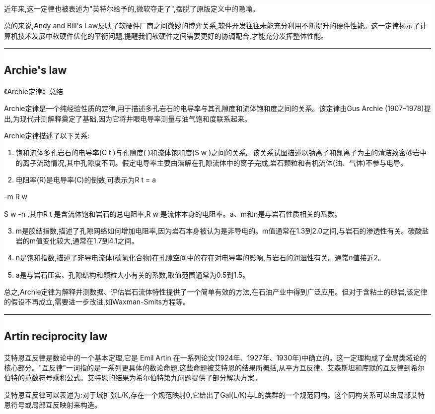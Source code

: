 近年来,这一定律也被表述为"英特尔给予的,微软夺走了",摆脱了原版定义中的隐喻。

总的来说,Andy and Bill's Law反映了软硬件厂商之间微妙的博弈关系,软件开发往往未能充分利用不断提升的硬件性能。这一定律揭示了计算机技术发展中软硬件优化的平衡问题,提醒我们软硬件之间需要更好的协调配合,才能充分发挥整体性能。

---

## Archie's law

《Archie定律》总结

Archie定律是一个纯经验性质的定律,用于描述多孔岩石的电导率与其孔隙度和流体饱和度之间的关系。该定律由Gus Archie (1907–1978)提出,为现代井测解释奠定了基础,因为它将井眼电导率测量与油气饱和度联系起来。

Archie定律描述了以下关系:

1. 饱和流体多孔岩石的电导率(C
t
)与孔隙度(
)和流体饱和度(S
w
)之间的关系。该关系试图描述以钠离子和氯离子为主的清洁致密砂岩中的离子流动情况,其中孔隙度不同。假定电导率主要由溶解在孔隙流体中的离子完成,岩石颗粒和有机流体(油、气体)不参与电导。

2. 电阻率(R)是电导率(C)的倒数,可表示为R
t
= a
 
-m
R
w
 
S
w
 -n
,其中R
t
是含流体饱和岩石的总电阻率,R
w
是流体本身的电阻率。a、m和n是与岩石性质相关的系数。

3. m是胶结指数,描述了孔隙网络如何增加电阻率,因为岩石本身被认为是非导电的。m值通常在1.3到2.0之间,与岩石的渗透性有关。碳酸盐岩的m值变化较大,通常在1.7到4.1之间。

4. n是饱和指数,描述了非导电流体(碳氢化合物)在孔隙空间中的存在对电导率的影响,与岩石的润湿性有关。通常n值接近2。

5. a是与岩石压实、孔隙结构和颗粒大小有关的系数,取值范围通常为0.5到1.5。

总之,Archie定律为解释井测数据、评估岩石流体特性提供了一个简单有效的方法,在石油产业中得到广泛应用。但对于含粘土的砂岩,该定律的假设不再成立,需要进一步改进,如Waxman-Smits方程等。

---

## Artin reciprocity law

艾特恩互反律是数论中的一个基本定理,它是 Emil Artin 在一系列论文(1924年、1927年、1930年)中确立的。这一定理构成了全局类域论的核心部分。"互反律"一词指的是一系列更具体的数论命题,这些命题被艾特恩的结果所概括,从平方互反律、艾森斯坦和库默的互反律到希尔伯特的范数符号乘积公式。艾特恩的结果为希尔伯特第九问题提供了部分解决方案。

艾特恩互反律可以表述为:对于域扩张L/K,存在一个规范映射θ,它给出了Gal(L/K)与L的类群的一个规范同构。这个同构关系可以由局部艾特恩符号或局部互反映射来构造。
